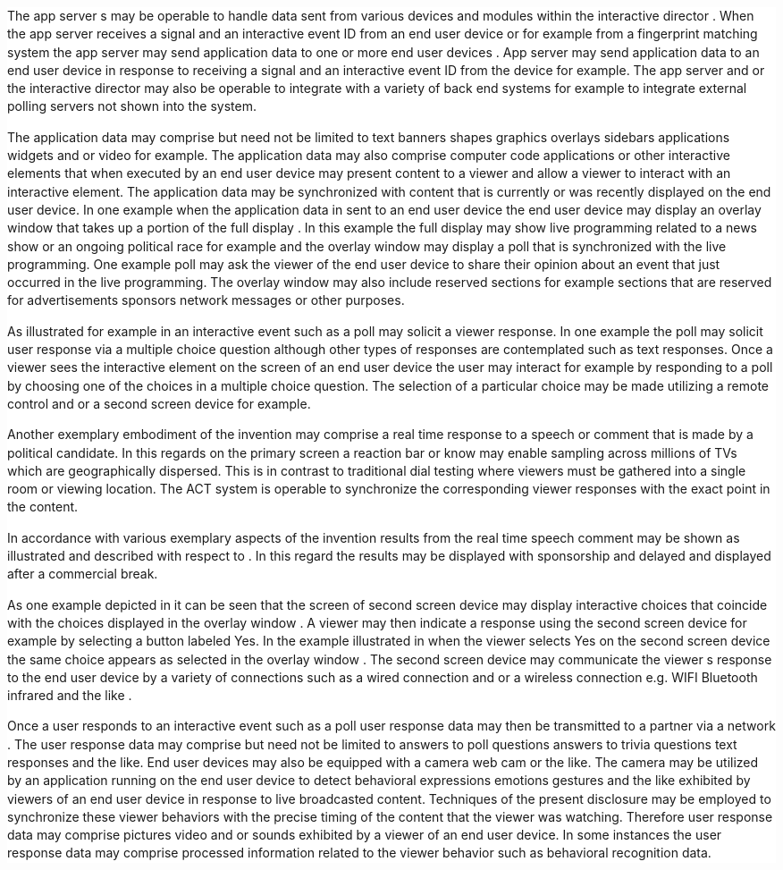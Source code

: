 The app server s may be operable to handle data sent from various devices and modules within the interactive director . When the app server receives a signal and an interactive event ID from an end user device or for example from a fingerprint matching system the app server may send application data to one or more end user devices . App server may send application data to an end user device in response to receiving a signal and an interactive event ID from the device for example. The app server and or the interactive director may also be operable to integrate with a variety of back end systems for example to integrate external polling servers not shown into the system.

The application data may comprise but need not be limited to text banners shapes graphics overlays sidebars applications widgets and or video for example. The application data may also comprise computer code applications or other interactive elements that when executed by an end user device may present content to a viewer and allow a viewer to interact with an interactive element. The application data may be synchronized with content that is currently or was recently displayed on the end user device. In one example when the application data in sent to an end user device the end user device may display an overlay window that takes up a portion of the full display . In this example the full display may show live programming related to a news show or an ongoing political race for example and the overlay window may display a poll that is synchronized with the live programming. One example poll may ask the viewer of the end user device to share their opinion about an event that just occurred in the live programming. The overlay window may also include reserved sections for example sections that are reserved for advertisements sponsors network messages or other purposes.

As illustrated for example in an interactive event such as a poll may solicit a viewer response. In one example the poll may solicit user response via a multiple choice question although other types of responses are contemplated such as text responses. Once a viewer sees the interactive element on the screen of an end user device the user may interact for example by responding to a poll by choosing one of the choices in a multiple choice question. The selection of a particular choice may be made utilizing a remote control and or a second screen device for example.

Another exemplary embodiment of the invention may comprise a real time response to a speech or comment that is made by a political candidate. In this regards on the primary screen a reaction bar or know may enable sampling across millions of TVs which are geographically dispersed. This is in contrast to traditional dial testing where viewers must be gathered into a single room or viewing location. The ACT system is operable to synchronize the corresponding viewer responses with the exact point in the content.

In accordance with various exemplary aspects of the invention results from the real time speech comment may be shown as illustrated and described with respect to . In this regard the results may be displayed with sponsorship and delayed and displayed after a commercial break.

As one example depicted in it can be seen that the screen of second screen device may display interactive choices that coincide with the choices displayed in the overlay window . A viewer may then indicate a response using the second screen device for example by selecting a button labeled Yes. In the example illustrated in when the viewer selects Yes on the second screen device the same choice appears as selected in the overlay window . The second screen device may communicate the viewer s response to the end user device by a variety of connections such as a wired connection and or a wireless connection e.g. WIFI Bluetooth infrared and the like .

Once a user responds to an interactive event such as a poll user response data may then be transmitted to a partner via a network . The user response data may comprise but need not be limited to answers to poll questions answers to trivia questions text responses and the like. End user devices may also be equipped with a camera web cam or the like. The camera may be utilized by an application running on the end user device to detect behavioral expressions emotions gestures and the like exhibited by viewers of an end user device in response to live broadcasted content. Techniques of the present disclosure may be employed to synchronize these viewer behaviors with the precise timing of the content that the viewer was watching. Therefore user response data may comprise pictures video and or sounds exhibited by a viewer of an end user device. In some instances the user response data may comprise processed information related to the viewer behavior such as behavioral recognition data.
